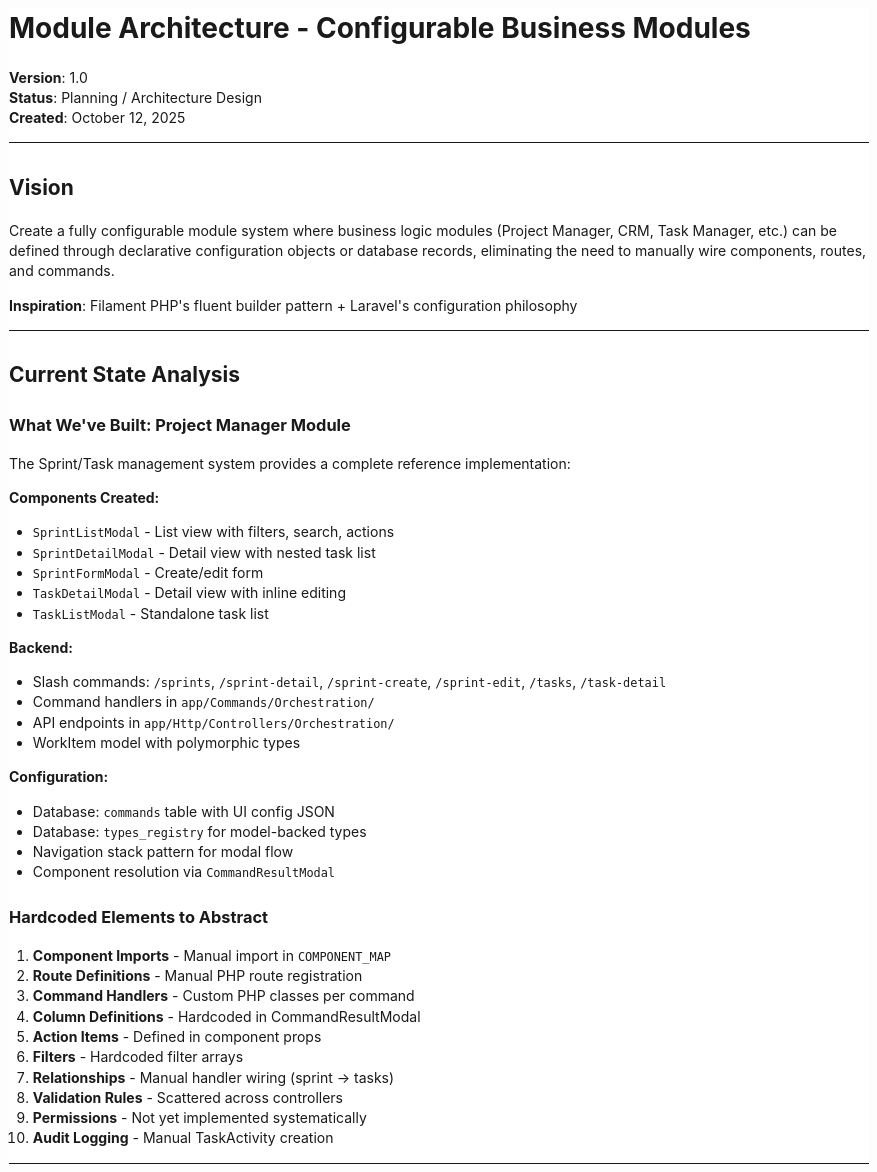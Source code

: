# Module Architecture - Configurable Business Modules

**Version**: 1.0  
**Status**: Planning / Architecture Design  
**Created**: October 12, 2025

---

## Vision

Create a fully configurable module system where business logic modules (Project Manager, CRM, Task Manager, etc.) can be defined through declarative configuration objects or database records, eliminating the need to manually wire components, routes, and commands.

**Inspiration**: Filament PHP's fluent builder pattern + Laravel's configuration philosophy

---

## Current State Analysis

### What We've Built: Project Manager Module

The Sprint/Task management system provides a complete reference implementation:

**Components Created:**
- `SprintListModal` - List view with filters, search, actions
- `SprintDetailModal` - Detail view with nested task list
- `SprintFormModal` - Create/edit form
- `TaskDetailModal` - Detail view with inline editing
- `TaskListModal` - Standalone task list

**Backend:**
- Slash commands: `/sprints`, `/sprint-detail`, `/sprint-create`, `/sprint-edit`, `/tasks`, `/task-detail`
- Command handlers in `app/Commands/Orchestration/`
- API endpoints in `app/Http/Controllers/Orchestration/`
- WorkItem model with polymorphic types

**Configuration:**
- Database: `commands` table with UI config JSON
- Database: `types_registry` for model-backed types
- Navigation stack pattern for modal flow
- Component resolution via `CommandResultModal`

### Hardcoded Elements to Abstract

1. **Component Imports** - Manual import in `COMPONENT_MAP`
2. **Route Definitions** - Manual PHP route registration
3. **Command Handlers** - Custom PHP classes per command
4. **Column Definitions** - Hardcoded in CommandResultModal
5. **Action Items** - Defined in component props
6. **Filters** - Hardcoded filter arrays
7. **Relationships** - Manual handler wiring (sprint → tasks)
8. **Validation Rules** - Scattered across controllers
9. **Permissions** - Not yet implemented systematically
10. **Audit Logging** - Manual TaskActivity creation

---
